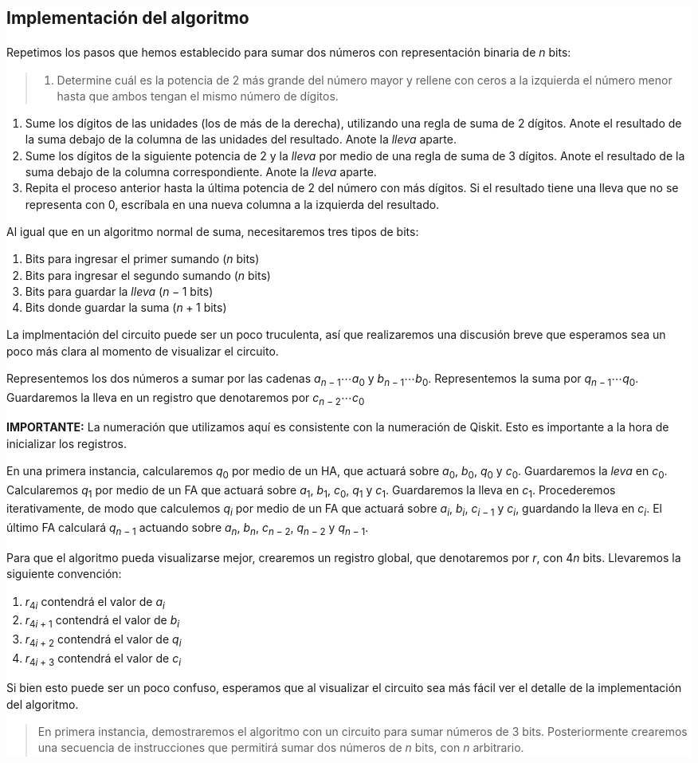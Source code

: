 ## Implementación del algoritmo

Repetimos los pasos que hemos establecido para sumar dos números con representación binaria de $n$ bits:

> 1. Determine cuál es la potencia de $2$ más grande del número mayor y rellene con ceros a la izquierda el número menor hasta que ambos tengan el mismo número de dígitos.
1. Sume los dígitos de las unidades (los de más de la derecha), utilizando una regla de suma de 2 dígitos. Anote el resultado de la suma debajo de la columna de las unidades del resultado. Anote la *lleva* aparte.
1. Sume los dígitos de la siguiente potencia de $2$ y la *lleva* por medio de una regla de suma de 3 dígitos. Anote el resultado de la suma debajo de la columna correspondiente. Anote la *lleva* aparte.
1. Repita el proceso anterior hasta la última potencia de $2$ del número con más dígitos. Si el resultado tiene una lleva que no se representa con $0$, escríbala en una nueva columna a la izquierda del resultado.

Al igual que en un algoritmo normal de suma, necesitaremos tres tipos de bits:

1. Bits para ingresar el primer sumando ($n$ bits)
1. Bits para ingresar el segundo sumando ($n$ bits)
1. Bits para guardar la *lleva* ($n-1$ bits)
1. Bits donde guardar la suma ($n+1$ bits)

La implmentación del circuito puede ser un poco truculenta, así que realizaremos una discusión breve que esperamos sea un poco más clara al momento de visualizar el circuito.

Representemos los dos números a sumar por las cadenas $a_{n-1} \cdots a_0$ y $b_{n-1} \cdots b_0$. Representemos la suma por $q_{n-1} \cdots q_0$. Guardaremos la lleva en un registro que denotaremos por $c_{n-2} \cdots c_0$

**IMPORTANTE:** La numeración que utilizamos aquí es consistente con la numeración de Qiskit. Esto es importante a la hora de inicializar los registros.

En una primera instancia, calcularemos $q_0$ por medio de un HA, que actuará sobre $a_0$, $b_0$, $q_0$ y $c_0$. Guardaremos la *leva* en $c_0$. Calcularemos $q_1$ por medio de un FA que actuará sobre $a_1$, $b_1$, $c_0$, $q_1$ y $c_1$. Guardaremos la lleva en $c_1$. Procederemos iterativamente, de modo que calculemos $q_i$ por medio de un FA que actuará sobre $a_i$, $b_i$, $c_{i-1}$ y $c_i$, guardando la lleva en $c_i$. El último FA calculará $q_{n-1}$ actuando sobre $a_n$, $b_n$, $c_{n-2}$, $q_{n-2}$ y $q_{n-1}$.

Para que el algoritmo pueda visualizarse mejor, crearemos un registro global, que denotaremos por $r$, con $4n$ bits. Llevaremos la siguiente convención:

1. $r_{4i}$ contendrá el valor de $a_i$
1. $r_{4i+1}$ contendrá el valor de $b_i$
1. $r_{4i+2}$ contendrá el valor de $q_i$
1. $r_{4i+3}$ contendrá el valor de $c_i$

Si bien esto puede ser un poco confuso, esperamos que al visualizar el circuito sea más fácil ver el detalle de la implementación del algoritmo.

> En primera instancia, demostraremos el algoritmo con un circuito para sumar números de 3 bits. Posteriormente crearemos una secuencia de instrucciones que permitirá sumar dos números de $n$ bits, con $n$ arbitrario.

